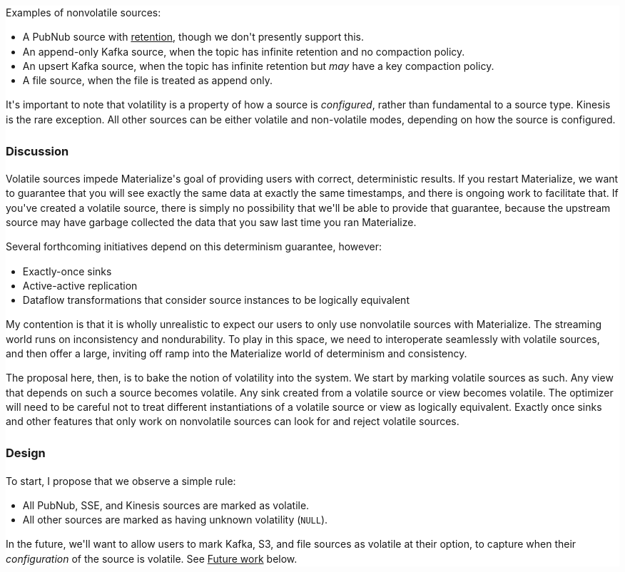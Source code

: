 Examples of nonvolatile sources:

  * A PubNub source with [retention](https://www.pubnub.com/docs/messages/storage),
    though we don't presently support this.
  * An append-only Kafka source, when the topic has infinite retention and no
    compaction policy.
  * An upsert Kafka source, when the topic has infinite retention but *may*
    have a key compaction policy.
  * A file source, when the file is treated as append only.

It's important to note that volatility is a property of how a source is
*configured*, rather than fundamental to a source type. Kinesis is the rare
exception. All other sources can be either volatile and non-volatile modes,
depending on how the source is configured.

### Discussion

Volatile sources impede Materialize's goal of providing users with correct,
deterministic results. If you restart Materialize, we want to guarantee that you
will see exactly the same data at exactly the same timestamps, and there is
ongoing work to facilitate that. If you've created a volatile source, there is
simply no possibility that we'll be able to provide that guarantee, because the
upstream source may have garbage collected the data that you saw last time you
ran Materialize.

Several forthcoming initiatives depend on this determinism guarantee, however:

  * Exactly-once sinks
  * Active-active replication
  * Dataflow transformations that consider source instances to be logically
    equivalent

My contention is that it is wholly unrealistic to expect our users to only use
nonvolatile sources with Materialize. The streaming world runs on inconsistency
and nondurability. To play in this space, we need to interoperate seamlessly
with volatile sources, and then offer a large, inviting off ramp into the
Materialize world of determinism and consistency.

The proposal here, then, is to bake the notion of volatility into the system. We
start by marking volatile sources as such. Any view that depends on such a
source becomes volatile. Any sink created from a volatile source or view becomes
volatile. The optimizer will need to be careful not to treat different
instantiations of a volatile source or view as logically equivalent. Exactly
once sinks and other features that only work on nonvolatile sources can look
for and reject volatile sources.

### Design

To start, I propose that we observe a simple rule:

  * All PubNub, SSE, and Kinesis sources are marked as volatile.
  * All other sources are marked as having unknown volatility (`NULL`).

In the future, we'll want to allow users to mark Kafka, S3, and file sources as
volatile at their option, to capture when their *configuration* of the source is
volatile. See [Future work](#future-work) below.
